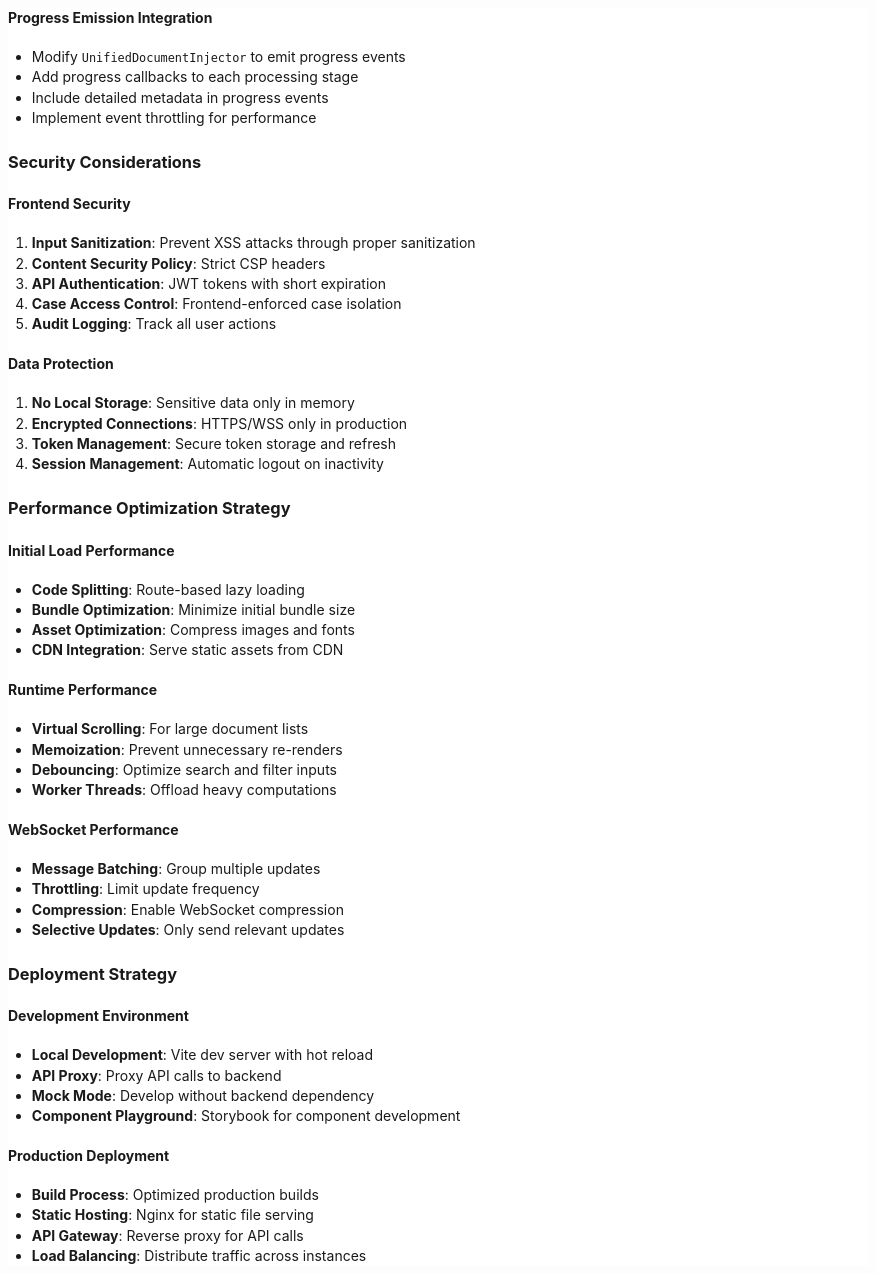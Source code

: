 #### Progress Emission Integration
- Modify `UnifiedDocumentInjector` to emit progress events
- Add progress callbacks to each processing stage
- Include detailed metadata in progress events
- Implement event throttling for performance

### Security Considerations

#### Frontend Security
1. **Input Sanitization**: Prevent XSS attacks through proper sanitization
2. **Content Security Policy**: Strict CSP headers
3. **API Authentication**: JWT tokens with short expiration
4. **Case Access Control**: Frontend-enforced case isolation
5. **Audit Logging**: Track all user actions

#### Data Protection
1. **No Local Storage**: Sensitive data only in memory
2. **Encrypted Connections**: HTTPS/WSS only in production
3. **Token Management**: Secure token storage and refresh
4. **Session Management**: Automatic logout on inactivity

### Performance Optimization Strategy

#### Initial Load Performance
- **Code Splitting**: Route-based lazy loading
- **Bundle Optimization**: Minimize initial bundle size
- **Asset Optimization**: Compress images and fonts
- **CDN Integration**: Serve static assets from CDN

#### Runtime Performance
- **Virtual Scrolling**: For large document lists
- **Memoization**: Prevent unnecessary re-renders
- **Debouncing**: Optimize search and filter inputs
- **Worker Threads**: Offload heavy computations

#### WebSocket Performance
- **Message Batching**: Group multiple updates
- **Throttling**: Limit update frequency
- **Compression**: Enable WebSocket compression
- **Selective Updates**: Only send relevant updates

### Deployment Strategy

#### Development Environment
- **Local Development**: Vite dev server with hot reload
- **API Proxy**: Proxy API calls to backend
- **Mock Mode**: Develop without backend dependency
- **Component Playground**: Storybook for component development

#### Production Deployment
- **Build Process**: Optimized production builds
- **Static Hosting**: Nginx for static file serving
- **API Gateway**: Reverse proxy for API calls
- **Load Balancing**: Distribute traffic across instances

